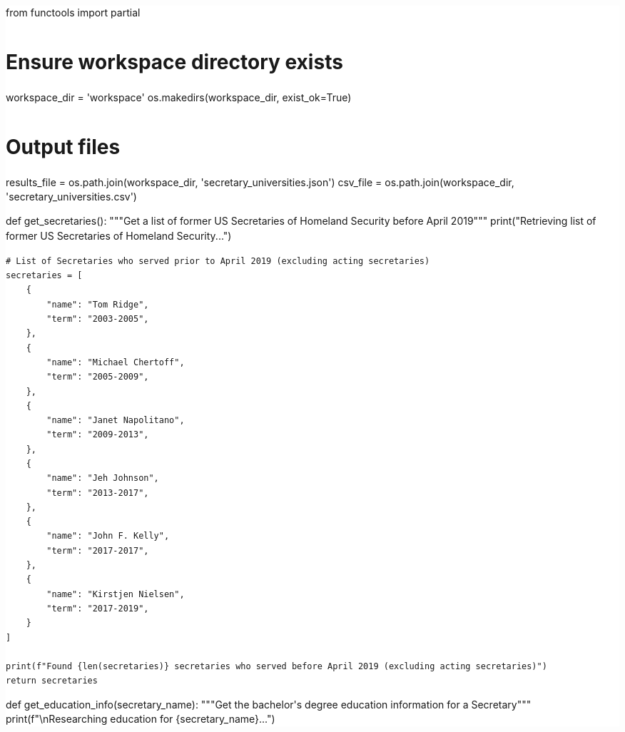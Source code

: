 from functools import partial

# Ensure workspace directory exists
workspace_dir = 'workspace'
os.makedirs(workspace_dir, exist_ok=True)

# Output files
results_file = os.path.join(workspace_dir, 'secretary_universities.json')
csv_file = os.path.join(workspace_dir, 'secretary_universities.csv')

def get_secretaries():
    """Get a list of former US Secretaries of Homeland Security before April 2019"""
    print("Retrieving list of former US Secretaries of Homeland Security...")
    
    # List of Secretaries who served prior to April 2019 (excluding acting secretaries)
    secretaries = [
        {
            "name": "Tom Ridge",
            "term": "2003-2005",
        },
        {
            "name": "Michael Chertoff",
            "term": "2005-2009",
        },
        {
            "name": "Janet Napolitano",
            "term": "2009-2013",
        },
        {
            "name": "Jeh Johnson",
            "term": "2013-2017",
        },
        {
            "name": "John F. Kelly",
            "term": "2017-2017",
        },
        {
            "name": "Kirstjen Nielsen",
            "term": "2017-2019",
        }
    ]
    
    print(f"Found {len(secretaries)} secretaries who served before April 2019 (excluding acting secretaries)")
    return secretaries

def get_education_info(secretary_name):
    """Get the bachelor's degree education information for a Secretary"""
    print(f"\nResearching education for {secretary_name}...")
    